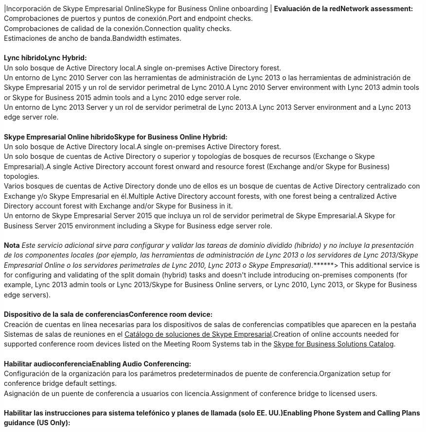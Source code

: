 |<span data-ttu-id="3181f-149">Incorporación de Skype Empresarial Online</span><span class="sxs-lookup"><span data-stu-id="3181f-149">Skype for Business Online onboarding</span></span>  | <span data-ttu-id="3181f-150">**Evaluación de la red**</span><span class="sxs-lookup"><span data-stu-id="3181f-150">**Network assessment:**</span></span>  <br/>  <span data-ttu-id="3181f-151">Comprobaciones de puertos y puntos de conexión.</span><span class="sxs-lookup"><span data-stu-id="3181f-151">Port and endpoint checks.</span></span>  <br/>  <span data-ttu-id="3181f-152">Comprobaciones de calidad de la conexión.</span><span class="sxs-lookup"><span data-stu-id="3181f-152">Connection quality checks.</span></span>  <br/>  <span data-ttu-id="3181f-153">Estimaciones de ancho de banda.</span><span class="sxs-lookup"><span data-stu-id="3181f-153">Bandwidth estimates.</span></span>  <br/><br/>  <span data-ttu-id="3181f-154">**Lync híbrido**</span><span class="sxs-lookup"><span data-stu-id="3181f-154">**Lync Hybrid:**</span></span>  <br/>  <span data-ttu-id="3181f-155">Un solo bosque de Active Directory local.</span><span class="sxs-lookup"><span data-stu-id="3181f-155">A single on-premises Active Directory forest.</span></span>  <br/>  <span data-ttu-id="3181f-156">Un entorno de Lync 2010 Server con las herramientas de administración de Lync 2013 o las herramientas de administración de Skype Empresarial 2015 y un rol de servidor perimetral de Lync 2010.</span><span class="sxs-lookup"><span data-stu-id="3181f-156">A Lync 2010 Server environment with Lync 2013 admin tools or Skype for Business 2015 admin tools and a Lync 2010 edge server role.</span></span>  <br/>  <span data-ttu-id="3181f-157">Un entorno de Lync 2013 Server y un rol de servidor perimetral de Lync 2013.</span><span class="sxs-lookup"><span data-stu-id="3181f-157">A Lync 2013 Server environment and a Lync 2013 edge server role.</span></span>  <br/><br/>  <span data-ttu-id="3181f-158">**Skype Empresarial Online híbrido**</span><span class="sxs-lookup"><span data-stu-id="3181f-158">**Skype for Business Online Hybrid:**</span></span>  <br/>  <span data-ttu-id="3181f-159">Un solo bosque de Active Directory local.</span><span class="sxs-lookup"><span data-stu-id="3181f-159">A single on-premises Active Directory forest.</span></span>  <br/>  <span data-ttu-id="3181f-160">Un solo bosque de cuentas de Active Directory o superior y topologías de bosques de recursos (Exchange o Skype Empresarial).</span><span class="sxs-lookup"><span data-stu-id="3181f-160">A single Active Directory account forest onward and resource forest (Exchange and/or Skype for Business) topologies.</span></span>  <br/>  <span data-ttu-id="3181f-161">Varios bosques de cuentas de Active Directory donde uno de ellos es un bosque de cuentas de Active Directory centralizado con Exchange y/o Skype Empresarial en él.</span><span class="sxs-lookup"><span data-stu-id="3181f-161">Multiple Active Directory account forests, with one forest being a centralized Active Directory account forest with Exchange and/or Skype for Business in it.</span></span>  <br/>  <span data-ttu-id="3181f-162">Un entorno de Skype Empresarial Server 2015 que incluya un rol de servidor perimetral de Skype Empresarial.</span><span class="sxs-lookup"><span data-stu-id="3181f-162">A Skype for Business Server 2015 environment including a Skype for Business edge server role.</span></span>  <br/><br/> <span data-ttu-id="3181f-163">**Nota** *Este servicio adicional sirve para configurar y validar las tareas de dominio dividido (híbrido) y no incluye la presentación de los componentes locales (por ejemplo, las herramientas de administración de Lync 2013 o los servidores de Lync 2013/Skype Empresarial Online o los servidores perimetrales de Lync 2010, Lync 2013 o Skype Empresarial).*</span><span class="sxs-lookup"><span data-stu-id="3181f-163">******>  This additional service is for configuring and validating of the split domain (hybrid) tasks and doesn't include introducing on-premises components (for example, Lync 2013 admin tools or Lync 2013/Skype for Business Online servers, or Lync 2010, Lync 2013, or Skype for Business edge servers).</span></span>    <br/><br/>        <span data-ttu-id="3181f-164">**Dispositivo de la sala de conferencias**</span><span class="sxs-lookup"><span data-stu-id="3181f-164">**Conference room device:**</span></span>  <br/>  <span data-ttu-id="3181f-165">Creación de cuentas en línea necesarias para los dispositivos de salas de conferencias compatibles que aparecen en la pestaña Sistemas de salas de reuniones en el [Catálogo de soluciones de Skype Empresarial](https://go.microsoft.com/fwlink/?LinkId=615775).</span><span class="sxs-lookup"><span data-stu-id="3181f-165">Creation of online accounts needed for supported conference room devices listed on the Meeting Room Systems tab in the [Skype for Business Solutions Catalog](https://go.microsoft.com/fwlink/?LinkId=615775).</span></span>  <br/><br/>  <span data-ttu-id="3181f-166">**Habilitar audioconferencia**</span><span class="sxs-lookup"><span data-stu-id="3181f-166">**Enabling Audio Conferencing:**</span></span>  <br/>  <span data-ttu-id="3181f-167">Configuración de la organización para los parámetros predeterminados de puente de conferencia.</span><span class="sxs-lookup"><span data-stu-id="3181f-167">Organization setup for conference bridge default settings.</span></span>  <br/>  <span data-ttu-id="3181f-168">Asignación de un puente de conferencia a usuarios con licencia.</span><span class="sxs-lookup"><span data-stu-id="3181f-168">Assignment of conference bridge to licensed users.</span></span>  <br/><br/>  <span data-ttu-id="3181f-169">**Habilitar las instrucciones para sistema telefónico y planes de llamada (solo EE. UU.)**</span><span class="sxs-lookup"><span data-stu-id="3181f-169">**Enabling Phone System and Calling Plans guidance (US Only):**</span></span>  <br/>
